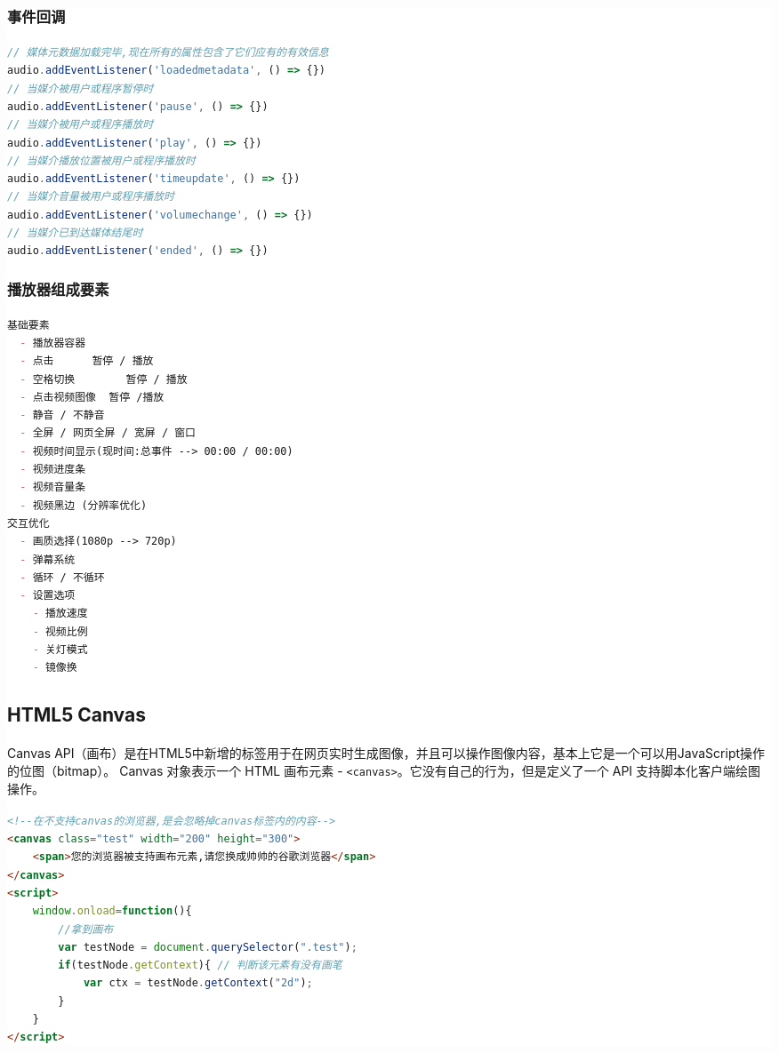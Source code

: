 
### 事件回调

~~~js
// 媒体元数据加载完毕,现在所有的属性包含了它们应有的有效信息
audio.addEventListener('loadedmetadata', () => {})
// 当媒介被用户或程序暂停时
audio.addEventListener('pause', () => {})
// 当媒介被用户或程序播放时
audio.addEventListener('play', () => {})
// 当媒介播放位置被用户或程序播放时
audio.addEventListener('timeupdate', () => {})
// 当媒介音量被用户或程序播放时
audio.addEventListener('volumechange', () => {})
// 当媒介已到达媒体结尾时
audio.addEventListener('ended', () => {})
~~~

### 播放器组成要素

~~~md
基础要素
  - 播放器容器
  - 点击		暂停 / 播放
  - 空格切换		暂停 / 播放
  - 点击视频图像	暂停 /播放
  - 静音 / 不静音
  - 全屏 / 网页全屏 / 宽屏 / 窗口
  - 视频时间显示(现时间:总事件 --> 00:00 / 00:00)
  - 视频进度条
  - 视频音量条
  - 视频黑边 (分辨率优化)
交互优化
  - 画质选择(1080p --> 720p)
  - 弹幕系统
  - 循环 / 不循环
  - 设置选项
    - 播放速度
    - 视频比例
    - 关灯模式
    - 镜像换
~~~

## HTML5 Canvas

Canvas API（画布）是在HTML5中新增的标签用于在网页实时生成图像，并且可以操作图像内容，基本上它是一个可以用JavaScript操作的位图（bitmap）。
Canvas 对象表示一个 HTML 画布元素 - `<canvas>`。它没有自己的行为，但是定义了一个 API 支持脚本化客户端绘图操作。

~~~html
<!--在不支持canvas的浏览器,是会忽略掉canvas标签内的内容-->
<canvas class="test" width="200" height="300">
	<span>您的浏览器被支持画布元素,请您换成帅帅的谷歌浏览器</span>
</canvas>
<script>
	window.onload=function(){
		//拿到画布
		var testNode = document.querySelector(".test");
		if(testNode.getContext){ // 判断该元素有没有画笔
			var ctx = testNode.getContext("2d");
		}
	}
</script>
~~~

